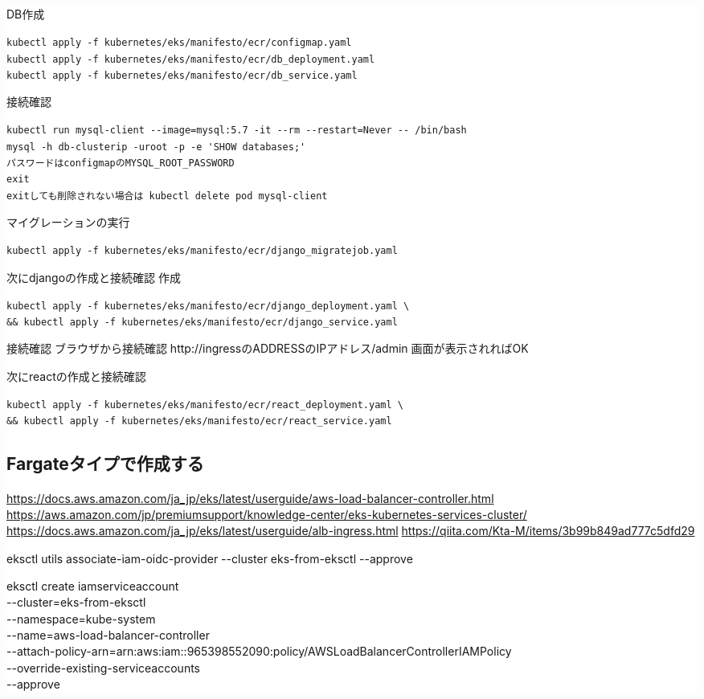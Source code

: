 

DB作成
```
kubectl apply -f kubernetes/eks/manifesto/ecr/configmap.yaml
kubectl apply -f kubernetes/eks/manifesto/ecr/db_deployment.yaml
kubectl apply -f kubernetes/eks/manifesto/ecr/db_service.yaml
```

接続確認
```
kubectl run mysql-client --image=mysql:5.7 -it --rm --restart=Never -- /bin/bash
mysql -h db-clusterip -uroot -p -e 'SHOW databases;'
パスワードはconfigmapのMYSQL_ROOT_PASSWORD
exit
exitしても削除されない場合は kubectl delete pod mysql-client
```



マイグレーションの実行
```
kubectl apply -f kubernetes/eks/manifesto/ecr/django_migratejob.yaml
```

次にdjangoの作成と接続確認
作成
```
kubectl apply -f kubernetes/eks/manifesto/ecr/django_deployment.yaml \
&& kubectl apply -f kubernetes/eks/manifesto/ecr/django_service.yaml
```
接続確認
ブラウザから接続確認
http://ingressのADDRESSのIPアドレス/admin
画面が表示されればOK



次にreactの作成と接続確認
```
kubectl apply -f kubernetes/eks/manifesto/ecr/react_deployment.yaml \
&& kubectl apply -f kubernetes/eks/manifesto/ecr/react_service.yaml
```




## Fargateタイプで作成する
https://docs.aws.amazon.com/ja_jp/eks/latest/userguide/aws-load-balancer-controller.html
https://aws.amazon.com/jp/premiumsupport/knowledge-center/eks-kubernetes-services-cluster/
https://docs.aws.amazon.com/ja_jp/eks/latest/userguide/alb-ingress.html
https://qiita.com/Kta-M/items/3b99b849ad777c5dfd29



eksctl utils associate-iam-oidc-provider --cluster eks-from-eksctl --approve

eksctl create iamserviceaccount \
  --cluster=eks-from-eksctl \
  --namespace=kube-system \
  --name=aws-load-balancer-controller \
  --attach-policy-arn=arn:aws:iam::965398552090:policy/AWSLoadBalancerControllerIAMPolicy \
  --override-existing-serviceaccounts \
  --approve
